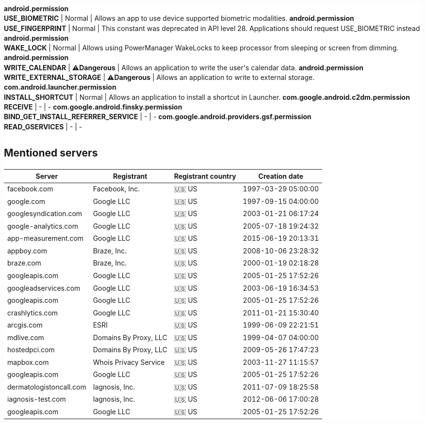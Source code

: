  **android.permission<br>USE_BIOMETRIC** | Normal | Allows an app to use device supported biometric modalities. 
 **android.permission<br>USE_FINGERPRINT** | Normal | This constant was deprecated in API level 28. Applications should request USE_BIOMETRIC instead 
 **android.permission<br>WAKE_LOCK** | Normal | Allows using PowerManager WakeLocks to keep processor from sleeping or screen from dimming. 
 **android.permission<br>WRITE_CALENDAR** | :warning:**Dangerous** | Allows an application to write the user's calendar data. 
 **android.permission<br>WRITE_EXTERNAL_STORAGE** | :warning:**Dangerous** | Allows an application to write to external storage. 
 **com.android.launcher.permission<br>INSTALL_SHORTCUT** | Normal | Allows an application to install a shortcut in Launcher. 
 **com.google.android.c2dm.permission<br>RECEIVE** | - | - 
 **com.google.android.finsky.permission<br>BIND_GET_INSTALL_REFERRER_SERVICE** | - | - 
 **com.google.android.providers.gsf.permission<br>READ_GSERVICES** | - | - 


## Mentioned servers

| **Server** | **Registrant** | **Registrant country** | **Creation date** | 
|-------------------------|-------------------------|-------------------------|-------------------------|
 | facebook.com | Facebook, Inc. | :us: US | 1997-03-29 05:00:00 |
 | google.com | Google LLC | :us: US | 1997-09-15 04:00:00 |
 | googlesyndication.com | Google LLC | :us: US | 2003-01-21 06:17:24 |
 | google-analytics.com | Google LLC | :us: US | 2005-07-18 19:24:32 |
 | app-measurement.com | Google LLC | :us: US | 2015-06-19 20:13:31 |
 | appboy.com | Braze, Inc. | :us: US | 2008-10-06 23:28:32 |
 | braze.com | Braze, Inc. | :us: US | 2000-01-19 02:18:28 |
 | googleapis.com | Google LLC | :us: US | 2005-01-25 17:52:26 |
 | googleadservices.com | Google LLC | :us: US | 2003-06-19 16:34:53 |
 | googleapis.com | Google LLC | :us: US | 2005-01-25 17:52:26 |
 | crashlytics.com | Google LLC | :us: US | 2011-01-21 15:30:40 |
 | arcgis.com | ESRI | :us: US | 1999-06-09 22:21:51 |
 | mdlive.com | Domains By Proxy, LLC | :us: US | 1999-04-07 04:00:00 |
 | hostedpci.com | Domains By Proxy, LLC | :us: US | 2009-05-26 17:47:23 |
 | mapbox.com | Whois Privacy Service | :us: US | 2003-11-27 11:15:57 |
 | googleapis.com | Google LLC | :us: US | 2005-01-25 17:52:26 |
 | dermatologistoncall.com | Iagnosis, Inc. | :us: US | 2011-07-09 18:25:58 |
 | iagnosis-test.com | Iagnosis, Inc. | :us: US | 2012-06-06 17:00:28 |
 | googleapis.com | Google LLC | :us: US | 2005-01-25 17:52:26 |
